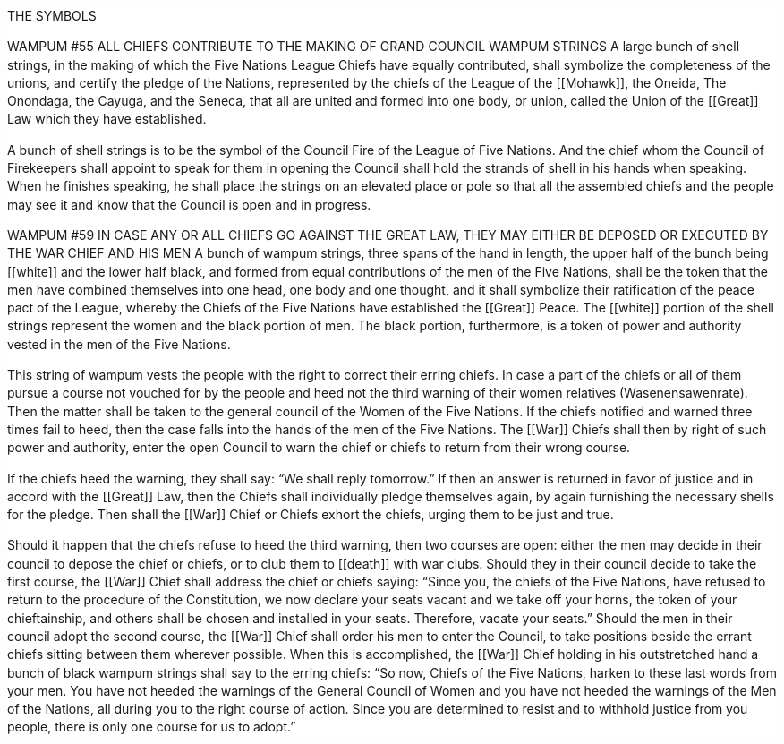 THE SYMBOLS
 
WAMPUM #55
ALL CHIEFS CONTRIBUTE TO THE MAKING OF GRAND COUNCIL WAMPUM STRINGS
A large bunch of shell strings, in the making of which the Five Nations League 
Chiefs have equally contributed, shall symbolize the completeness of the unions,
and certify the pledge of the Nations, represented by the chiefs of the League 
of the [[Mohawk]], the Oneida, The Onondaga, the Cayuga, and the Seneca, that all 
are united and formed into one body, or union, called the Union of the [[Great]] Law
which they have established.
 
A bunch of shell strings is to be the symbol of the Council Fire of the League 
of Five Nations. And the chief whom the Council of Firekeepers shall appoint to 
speak for them in opening the Council shall hold the strands of shell in his 
hands when speaking. When he finishes speaking, he shall place the strings on an
elevated place or pole so that all the assembled chiefs and the people may see 
it and know that the Council is open and in progress.
 
WAMPUM #59
IN CASE ANY OR ALL CHIEFS GO AGAINST THE GREAT LAW,
THEY MAY EITHER BE DEPOSED OR EXECUTED BY THE WAR CHIEF AND HIS MEN
A bunch of wampum strings, three spans of the hand in length, the upper half of 
the bunch being [[white]] and the lower half black, and formed from equal 
contributions of the men of the Five Nations, shall be the token that the men 
have combined themselves into one head, one body and one thought, and it shall 
symbolize their ratification of the peace pact of the League, whereby the Chiefs
of the Five Nations have established the [[Great]] Peace. The [[white]] portion of the 
shell strings represent the women and the black portion of men. The black 
portion, furthermore, is a token of power and authority vested in the men of the
Five Nations.
 
This string of wampum vests the people with the right to correct their erring 
chiefs. In case a part of the chiefs or all of them pursue a course not vouched 
for by the people and heed not the third warning of their women relatives 
(Wasenensawenrate). Then the matter shall be taken to the general council of the
Women of the Five Nations. If the chiefs notified and warned three times fail to
heed, then the case falls into the hands of the men of the Five Nations. The [[War]]
Chiefs shall then by right of such power and authority, enter the open Council 
to warn the chief or chiefs to return from their wrong course.
 
If the chiefs heed the warning, they shall say:
“We shall reply tomorrow.”
If then an answer is returned in favor of justice and in accord with the [[Great]] 
Law, then the Chiefs shall individually pledge themselves again, by again 
furnishing the necessary shells for the pledge. Then shall the [[War]] Chief or 
Chiefs exhort the chiefs, urging them to be just and true.
 
Should it happen that the chiefs refuse to heed the third warning, then two 
courses are open: either the men may decide in their council to depose the chief
or chiefs, or to club them to [[death]] with war clubs. Should they in their council
decide to take the first course, the [[War]] Chief shall address the chief or chiefs
saying:
“Since you, the chiefs of the Five Nations, have refused to return to the 
procedure of the Constitution, we now declare your seats vacant and we take off 
your horns, the token of your chieftainship, and others shall be chosen and 
installed in your seats. Therefore, vacate your seats.”
Should the men in their council adopt the second course, the [[War]] Chief shall 
order his men to enter the Council, to take positions beside the errant chiefs 
sitting between them wherever possible. When this is accomplished, the [[War]] Chief
holding in his outstretched hand a bunch of black wampum strings shall say to 
the erring chiefs:
“So now, Chiefs of the Five Nations, harken to these last words from your men. 
You have not heeded the warnings of the General Council of Women and you have 
not heeded the warnings of the Men of the Nations, all during you to the right 
course of action. Since you are determined to resist and to withhold justice 
from you people, there is only one course for us to adopt.”